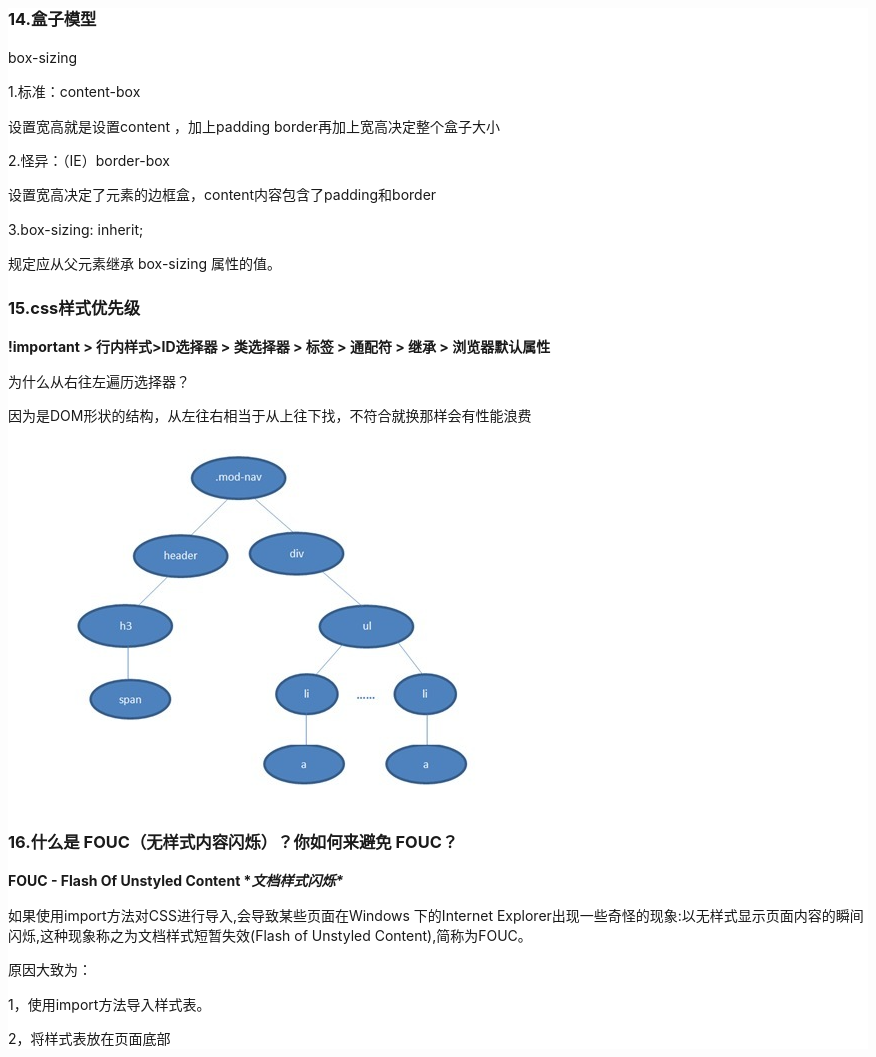 ### 14.盒子模型

box-sizing

1.标准：content-box

设置宽高就是设置content ，加上padding border再加上宽高决定整个盒子大小

2.怪异：（IE）border-box

设置宽高决定了元素的边框盒，content内容包含了padding和border

3.box-sizing: inherit;

规定应从父元素继承 box-sizing 属性的值。

### 15.css样式优先级

**!important > 行内样式>ID选择器 > 类选择器 > 标签 > 通配符 > 继承 > 浏览器默认属性**

为什么从右往左遍历选择器？

因为是DOM形状的结构，从左往右相当于从上往下找，不符合就换那样会有性能浪费

![image-20210413204821046](images/image-20210413204821046.png)

### 16.什么是 FOUC（无样式内容闪烁）？你如何来避免 FOUC？

**FOUC - Flash Of Unstyled Content \**文档样式闪烁\****

如果使用import方法对CSS进行导入,会导致某些页面在Windows 下的Internet Explorer出现一些奇怪的现象:以无样式显示页面内容的瞬间闪烁,这种现象称之为文档样式短暂失效(Flash of Unstyled Content),简称为FOUC。

原因大致为：

1，使用import方法导入样式表。

2，将样式表放在页面底部
